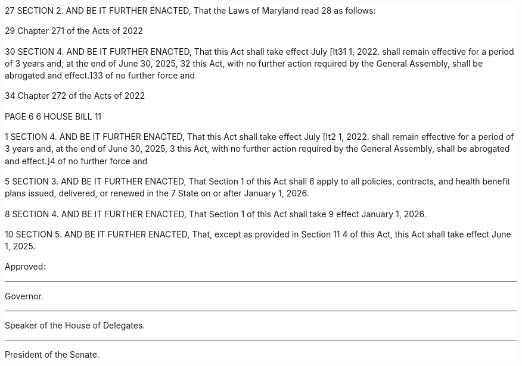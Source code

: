 27 SECTION 2. AND BE IT FURTHER ENACTED, That the Laws of Maryland read
28 as follows:

29 Chapter 271 of the Acts of 2022

30 SECTION 4. AND BE IT FURTHER ENACTED, That this Act shall take effect July
[It31 1, 2022. shall remain effective for a period of 3 years and, at the end of June 30, 2025,
32 this Act, with no further action required by the General Assembly, shall be abrogated and
effect.]33 of no further force and

34 Chapter 272 of the Acts of 2022

PAGE 6
6 HOUSE BILL 11

1 SECTION 4. AND BE IT FURTHER ENACTED, That this Act shall take effect July
[It2 1, 2022. shall remain effective for a period of 3 years and, at the end of June 30, 2025,
3 this Act, with no further action required by the General Assembly, shall be abrogated and
effect.]4 of no further force and

5 SECTION 3. AND BE IT FURTHER ENACTED, That Section 1 of this Act shall
6 apply to all policies, contracts, and health benefit plans issued, delivered, or renewed in the
7 State on or after January 1, 2026.

8 SECTION 4. AND BE IT FURTHER ENACTED, That Section 1 of this Act shall take
9 effect January 1, 2026.

10 SECTION 5. AND BE IT FURTHER ENACTED, That, except as provided in Section
11 4 of this Act, this Act shall take effect June 1, 2025.

Approved:

________________________________________________________________________________
Governor.

________________________________________________________________________________
Speaker of the House of Delegates.

________________________________________________________________________________
President of the Senate.